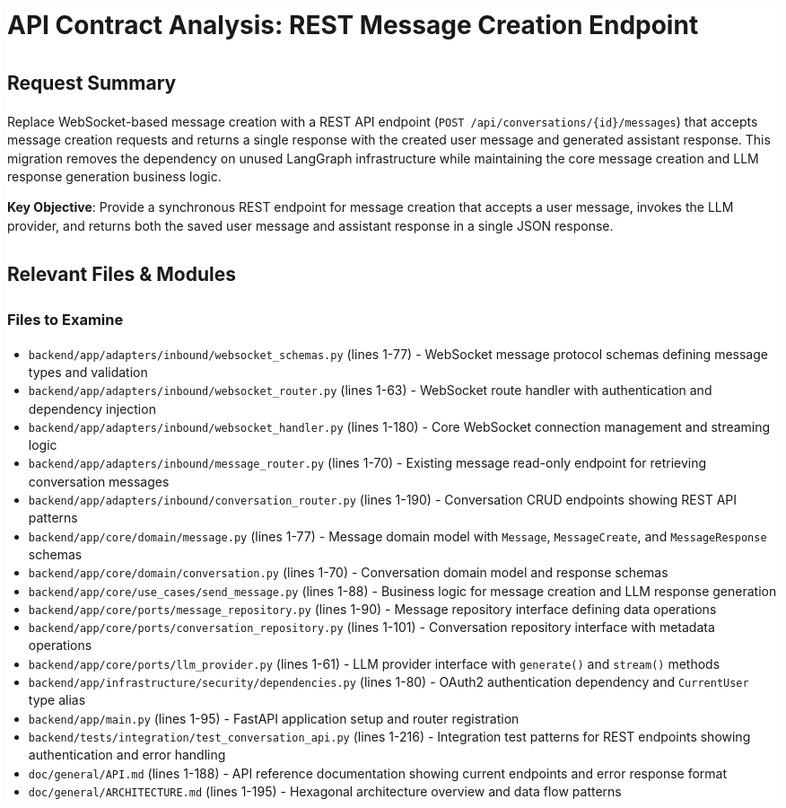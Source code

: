 # API Contract Analysis: REST Message Creation Endpoint

## Request Summary

Replace WebSocket-based message creation with a REST API endpoint (`POST /api/conversations/{id}/messages`) that accepts message creation requests and returns a single response with the created user message and generated assistant response. This migration removes the dependency on unused LangGraph infrastructure while maintaining the core message creation and LLM response generation business logic.

**Key Objective**: Provide a synchronous REST endpoint for message creation that accepts a user message, invokes the LLM provider, and returns both the saved user message and assistant response in a single JSON response.

## Relevant Files & Modules

### Files to Examine

- `backend/app/adapters/inbound/websocket_schemas.py` (lines 1-77) - WebSocket message protocol schemas defining message types and validation
- `backend/app/adapters/inbound/websocket_router.py` (lines 1-63) - WebSocket route handler with authentication and dependency injection
- `backend/app/adapters/inbound/websocket_handler.py` (lines 1-180) - Core WebSocket connection management and streaming logic
- `backend/app/adapters/inbound/message_router.py` (lines 1-70) - Existing message read-only endpoint for retrieving conversation messages
- `backend/app/adapters/inbound/conversation_router.py` (lines 1-190) - Conversation CRUD endpoints showing REST API patterns
- `backend/app/core/domain/message.py` (lines 1-77) - Message domain model with `Message`, `MessageCreate`, and `MessageResponse` schemas
- `backend/app/core/domain/conversation.py` (lines 1-70) - Conversation domain model and response schemas
- `backend/app/core/use_cases/send_message.py` (lines 1-88) - Business logic for message creation and LLM response generation
- `backend/app/core/ports/message_repository.py` (lines 1-90) - Message repository interface defining data operations
- `backend/app/core/ports/conversation_repository.py` (lines 1-101) - Conversation repository interface with metadata operations
- `backend/app/core/ports/llm_provider.py` (lines 1-61) - LLM provider interface with `generate()` and `stream()` methods
- `backend/app/infrastructure/security/dependencies.py` (lines 1-80) - OAuth2 authentication dependency and `CurrentUser` type alias
- `backend/app/main.py` (lines 1-95) - FastAPI application setup and router registration
- `backend/tests/integration/test_conversation_api.py` (lines 1-216) - Integration test patterns for REST endpoints showing authentication and error handling
- `doc/general/API.md` (lines 1-188) - API reference documentation showing current endpoints and error response format
- `doc/general/ARCHITECTURE.md` (lines 1-195) - Hexagonal architecture overview and data flow patterns
